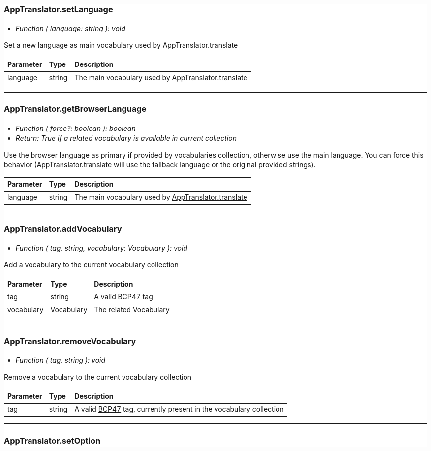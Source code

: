 
### AppTranslator.setLanguage

- _Function ( language: string ): void_

Set a new language as main vocabulary used by AppTranslator.translate

| Parameter | Type   | Description                                           |
| :-------- | :----- | :---------------------------------------------------- |
| language  | string | The main vocabulary used by AppTranslator.translate |

---

### AppTranslator.getBrowserLanguage

- _Function ( force?: boolean ): boolean_
- _Return: True if a related vocabulary is available in current collection_

Use the browser language as primary if provided by vocabularies collection, otherwise use the main language. You can force this behavior ([AppTranslator.translate](#AppTranslator.translate) will use the fallback language or the original provided strings).

| Parameter | Type   | Description                                                                          |
| :-------- | :----- | :----------------------------------------------------------------------------------- |
| language  | string | The main vocabulary used by [AppTranslator.translate](#AppTranslator.translate) |

---

### AppTranslator.addVocabulary

- _Function ( tag: string, vocabulary: Vocabulary ): void_

Add a vocabulary to the current vocabulary collection

| Parameter  | Type                     | Description                                                                           |
| :--------- | :----------------------- | :------------------------------------------------------------------------------------ |
| tag        | string                   | A valid [BCP47](https://github.com/libyal/libfwnt/wiki/Language-Code-identifiers) tag |
| vocabulary | [Vocabulary](#Vocabulary) | The related [Vocabulary](#Vocabulary)                                            |

---

### AppTranslator.removeVocabulary

- _Function ( tag: string ): void_

Remove a vocabulary to the current vocabulary collection

| Parameter | Type   | Description                                                                                                                           |
| :-------- | :----- | :------------------------------------------------------------------------------------------------------------------------------------ |
| tag       | string | A valid [BCP47](https://github.com/libyal/libfwnt/wiki/Language-Code-identifiers) tag, currently present in the vocabulary collection |

---

### AppTranslator.setOption
